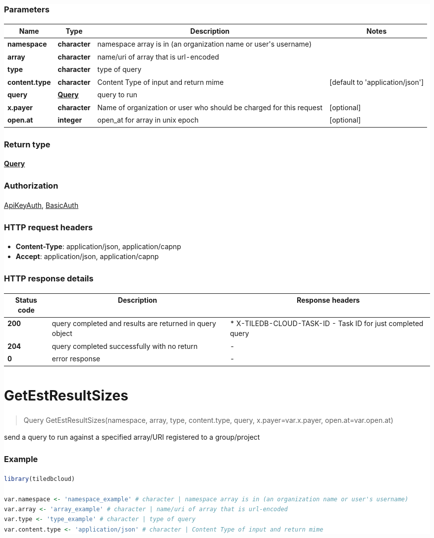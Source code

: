 ### Parameters

Name | Type | Description  | Notes
------------- | ------------- | ------------- | -------------
 **namespace** | **character**| namespace array is in (an organization name or user&#39;s username) | 
 **array** | **character**| name/uri of array that is url-encoded | 
 **type** | **character**| type of query | 
 **content.type** | **character**| Content Type of input and return mime | [default to &#39;application/json&#39;]
 **query** | [**Query**](Query.md)| query to run | 
 **x.payer** | **character**| Name of organization or user who should be charged for this request | [optional] 
 **open.at** | **integer**| open_at for array in unix epoch | [optional] 

### Return type

[**Query**](Query.md)

### Authorization

[ApiKeyAuth](../README.md#ApiKeyAuth), [BasicAuth](../README.md#BasicAuth)

### HTTP request headers

 - **Content-Type**: application/json, application/capnp
 - **Accept**: application/json, application/capnp

### HTTP response details
| Status code | Description | Response headers |
|-------------|-------------|------------------|
| **200** | query completed and results are returned in query object |  * X-TILEDB-CLOUD-TASK-ID - Task ID for just completed query <br>  |
| **204** | query completed successfully with no return |  -  |
| **0** | error response |  -  |

# **GetEstResultSizes**
> Query GetEstResultSizes(namespace, array, type, content.type, query, x.payer=var.x.payer, open.at=var.open.at)



send a query to run against a specified array/URI registered to a group/project

### Example
```R
library(tiledbcloud)

var.namespace <- 'namespace_example' # character | namespace array is in (an organization name or user's username)
var.array <- 'array_example' # character | name/uri of array that is url-encoded
var.type <- 'type_example' # character | type of query
var.content.type <- 'application/json' # character | Content Type of input and return mime
```